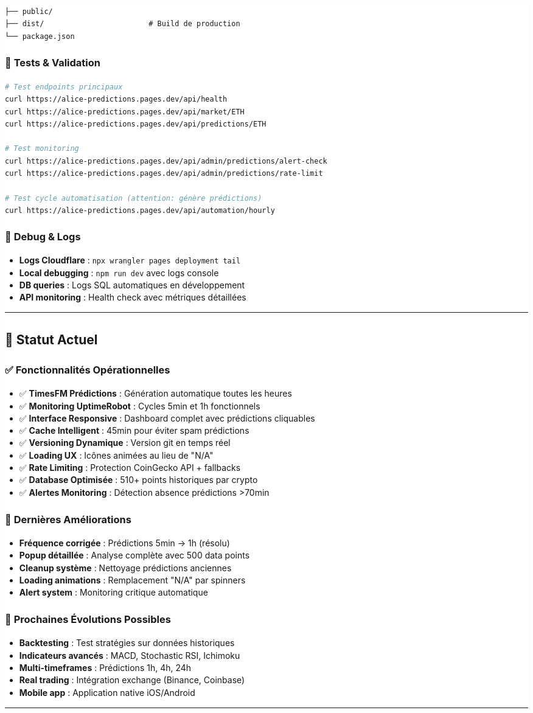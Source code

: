 ```
├── public/
├── dist/                        # Build de production
└── package.json
```

### 🧪 **Tests & Validation**
```bash
# Test endpoints principaux
curl https://alice-predictions.pages.dev/api/health
curl https://alice-predictions.pages.dev/api/market/ETH  
curl https://alice-predictions.pages.dev/api/predictions/ETH

# Test monitoring
curl https://alice-predictions.pages.dev/api/admin/predictions/alert-check
curl https://alice-predictions.pages.dev/api/admin/predictions/rate-limit

# Test cycle automatisation (attention: génère prédictions)
curl https://alice-predictions.pages.dev/api/automation/hourly
```

### 🐛 **Debug & Logs**
- **Logs Cloudflare** : `npx wrangler pages deployment tail`
- **Local debugging** : `npm run dev` avec logs console
- **DB queries** : Logs SQL automatiques en développement
- **API monitoring** : Health check avec métriques détaillées

---

## 🎯 Statut Actuel

### ✅ **Fonctionnalités Opérationnelles**
- ✅ **TimesFM Prédictions** : Génération automatique toutes les heures
- ✅ **Monitoring UptimeRobot** : Cycles 5min et 1h fonctionnels  
- ✅ **Interface Responsive** : Dashboard complet avec prédictions cliquables
- ✅ **Cache Intelligent** : 45min pour éviter spam prédictions
- ✅ **Versioning Dynamique** : Version git en temps réel
- ✅ **Loading UX** : Icônes animées au lieu de "N/A"
- ✅ **Rate Limiting** : Protection CoinGecko API + fallbacks
- ✅ **Database Optimisée** : 510+ points historiques par crypto
- ✅ **Alertes Monitoring** : Détection absence prédictions >70min

### 🎊 **Dernières Améliorations**
- **Fréquence corrigée** : Prédictions 5min → 1h (résolu)
- **Popup détaillée** : Analyse complète avec 500 data points
- **Cleanup système** : Nettoyage prédictions anciennes
- **Loading animations** : Remplacement "N/A" par spinners
- **Alert system** : Monitoring critique automatique

### 🚀 **Prochaines Évolutions Possibles**
- **Backtesting** : Test stratégies sur données historiques
- **Indicateurs avancés** : MACD, Stochastic RSI, Ichimoku  
- **Multi-timeframes** : Prédictions 1h, 4h, 24h
- **Real trading** : Intégration exchange (Binance, Coinbase)
- **Mobile app** : Application native iOS/Android

---